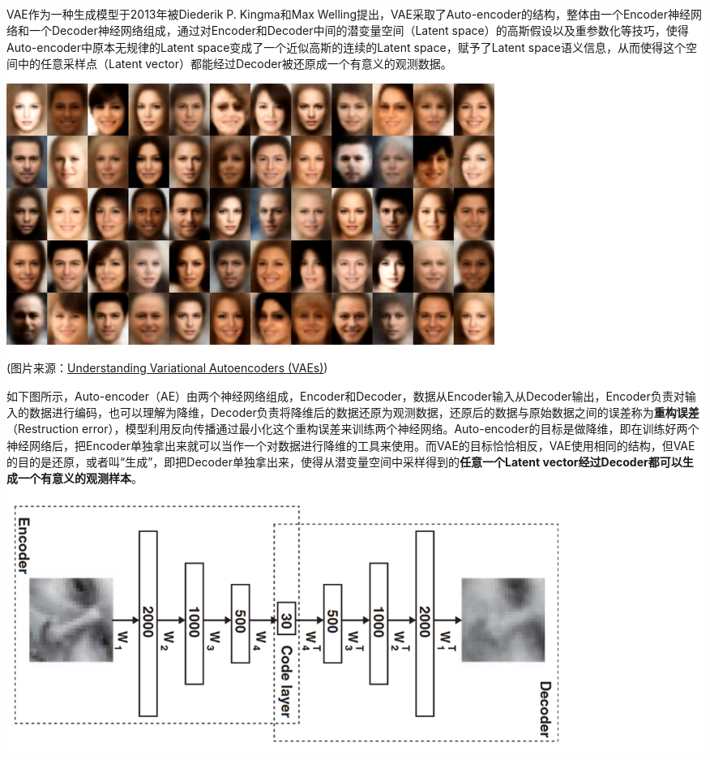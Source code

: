 VAE作为一种生成模型于2013年被Diederik P. Kingma和Max Welling提出，VAE采取了Auto-encoder的结构，整体由一个Encoder神经网络和一个Decoder神经网络组成，通过对Encoder和Decoder中间的潜变量空间（Latent space）的高斯假设以及重参数化等技巧，使得Auto-encoder中原本无规律的Latent space变成了一个近似高斯的连续的Latent space，赋予了Latent space语义信息，从而使得这个空间中的任意采样点（Latent vector）都能经过Decoder被还原成一个有意义的观测数据。

<img src="/images/posts/2024-12-20-EM_to_VAE/1734686724661.png" alt="Image" style="width:70%;"/>

(图片来源：[Understanding Variational Autoencoders (VAEs)](https://towardsdatascience.com/understanding-variational-autoencoders-vaes-f70510919f73))

如下图所示，Auto-encoder（AE）由两个神经网络组成，Encoder和Decoder，数据从Encoder输入从Decoder输出，Encoder负责对输入的数据进行编码，也可以理解为降维，Decoder负责将降维后的数据还原为观测数据，还原后的数据与原始数据之间的误差称为**重构误差**（Restruction error），模型利用反向传播通过最小化这个重构误差来训练两个神经网络。Auto-encoder的目标是做降维，即在训练好两个神经网络后，把Encoder单独拿出来就可以当作一个对数据进行降维的工具来使用。而VAE的目标恰恰相反，VAE使用相同的结构，但VAE的目的是还原，或者叫“生成”，即把Decoder单独拿出来，使得从潜变量空间中采样得到的**任意一个Latent vector经过Decoder都可以生成一个有意义的观测样本**。

<img src="/images/posts/2024-12-20-EM_to_VAE/1734686632976.png" alt="Image" style="width:80%;"/>
